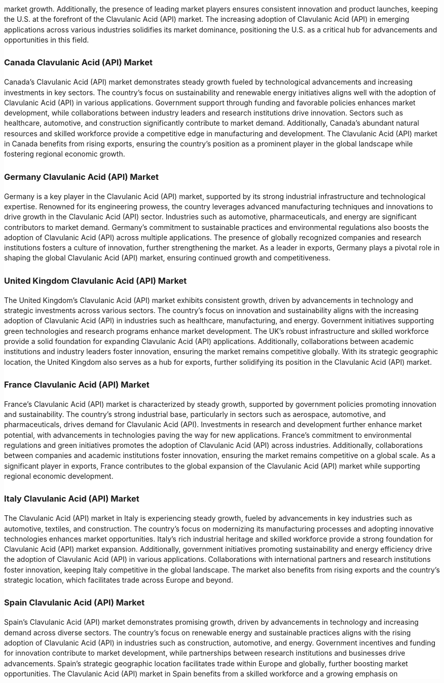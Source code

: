 market growth. Additionally, the presence of leading market players ensures consistent innovation and product launches, keeping the U.S. at the forefront of the Clavulanic Acid (API) market. The increasing adoption of Clavulanic Acid (API) in emerging applications across various industries solidifies its market dominance, positioning the U.S. as a critical hub for advancements and opportunities in this field.</p><h3>Canada Clavulanic Acid (API) Market</h3><p>Canada&rsquo;s Clavulanic Acid (API) market demonstrates steady growth fueled by technological advancements and increasing investments in key sectors. The country&rsquo;s focus on sustainability and renewable energy initiatives aligns well with the adoption of Clavulanic Acid (API) in various applications. Government support through funding and favorable policies enhances market development, while collaborations between industry leaders and research institutions drive innovation. Sectors such as healthcare, automotive, and construction significantly contribute to market demand. Additionally, Canada&rsquo;s abundant natural resources and skilled workforce provide a competitive edge in manufacturing and development. The Clavulanic Acid (API) market in Canada benefits from rising exports, ensuring the country&rsquo;s position as a prominent player in the global landscape while fostering regional economic growth.</p><h3>Germany Clavulanic Acid (API) Market</h3><p>Germany is a key player in the Clavulanic Acid (API) market, supported by its strong industrial infrastructure and technological expertise. Renowned for its engineering prowess, the country leverages advanced manufacturing techniques and innovations to drive growth in the Clavulanic Acid (API) sector. Industries such as automotive, pharmaceuticals, and energy are significant contributors to market demand. Germany&rsquo;s commitment to sustainable practices and environmental regulations also boosts the adoption of Clavulanic Acid (API) across multiple applications. The presence of globally recognized companies and research institutions fosters a culture of innovation, further strengthening the market. As a leader in exports, Germany plays a pivotal role in shaping the global Clavulanic Acid (API) market, ensuring continued growth and competitiveness.</p><h3>United Kingdom Clavulanic Acid (API) Market</h3><p>The United Kingdom&rsquo;s Clavulanic Acid (API) market exhibits consistent growth, driven by advancements in technology and strategic investments across various sectors. The country&rsquo;s focus on innovation and sustainability aligns with the increasing adoption of Clavulanic Acid (API) in industries such as healthcare, manufacturing, and energy. Government initiatives supporting green technologies and research programs enhance market development. The UK&rsquo;s robust infrastructure and skilled workforce provide a solid foundation for expanding Clavulanic Acid (API) applications. Additionally, collaborations between academic institutions and industry leaders foster innovation, ensuring the market remains competitive globally. With its strategic geographic location, the United Kingdom also serves as a hub for exports, further solidifying its position in the Clavulanic Acid (API) market.</p><h3>France Clavulanic Acid (API) Market</h3><p>France&rsquo;s Clavulanic Acid (API) market is characterized by steady growth, supported by government policies promoting innovation and sustainability. The country&rsquo;s strong industrial base, particularly in sectors such as aerospace, automotive, and pharmaceuticals, drives demand for Clavulanic Acid (API). Investments in research and development further enhance market potential, with advancements in technologies paving the way for new applications. France&rsquo;s commitment to environmental regulations and green initiatives promotes the adoption of Clavulanic Acid (API) across industries. Additionally, collaborations between companies and academic institutions foster innovation, ensuring the market remains competitive on a global scale. As a significant player in exports, France contributes to the global expansion of the Clavulanic Acid (API) market while supporting regional economic development.</p><h3>Italy Clavulanic Acid (API) Market</h3><p>The Clavulanic Acid (API) market in Italy is experiencing steady growth, fueled by advancements in key industries such as automotive, textiles, and construction. The country&rsquo;s focus on modernizing its manufacturing processes and adopting innovative technologies enhances market opportunities. Italy&rsquo;s rich industrial heritage and skilled workforce provide a strong foundation for Clavulanic Acid (API) market expansion. Additionally, government initiatives promoting sustainability and energy efficiency drive the adoption of Clavulanic Acid (API) in various applications. Collaborations with international partners and research institutions foster innovation, keeping Italy competitive in the global landscape. The market also benefits from rising exports and the country&rsquo;s strategic location, which facilitates trade across Europe and beyond.</p><h3>Spain Clavulanic Acid (API) Market</h3><p>Spain&rsquo;s Clavulanic Acid (API) market demonstrates promising growth, driven by advancements in technology and increasing demand across diverse sectors. The country&rsquo;s focus on renewable energy and sustainable practices aligns with the rising adoption of Clavulanic Acid (API) in industries such as construction, automotive, and energy. Government incentives and funding for innovation contribute to market development, while partnerships between research institutions and businesses drive advancements. Spain&rsquo;s strategic geographic location facilitates trade within Europe and globally, further boosting market opportunities. The Clavulanic Acid (API) market in Spain benefits from a skilled workforce and a growing emphasis on